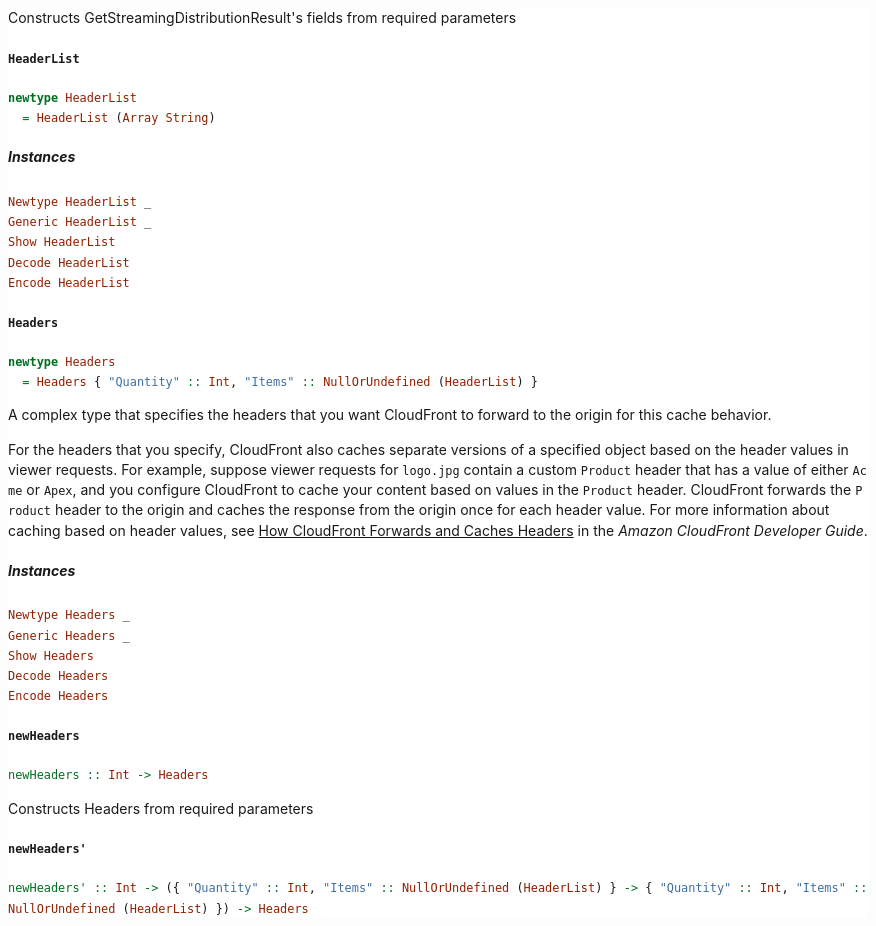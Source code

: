 Constructs GetStreamingDistributionResult's fields from required parameters

#### `HeaderList`

``` purescript
newtype HeaderList
  = HeaderList (Array String)
```

##### Instances
``` purescript
Newtype HeaderList _
Generic HeaderList _
Show HeaderList
Decode HeaderList
Encode HeaderList
```

#### `Headers`

``` purescript
newtype Headers
  = Headers { "Quantity" :: Int, "Items" :: NullOrUndefined (HeaderList) }
```

<p>A complex type that specifies the headers that you want CloudFront to forward to the origin for this cache behavior.</p> <p>For the headers that you specify, CloudFront also caches separate versions of a specified object based on the header values in viewer requests. For example, suppose viewer requests for <code>logo.jpg</code> contain a custom <code>Product</code> header that has a value of either <code>Acme</code> or <code>Apex</code>, and you configure CloudFront to cache your content based on values in the <code>Product</code> header. CloudFront forwards the <code>Product</code> header to the origin and caches the response from the origin once for each header value. For more information about caching based on header values, see <a href="http://docs.aws.amazon.com/AmazonCloudFront/latest/DeveloperGuide/header-caching.html">How CloudFront Forwards and Caches Headers</a> in the <i>Amazon CloudFront Developer Guide</i>.</p>

##### Instances
``` purescript
Newtype Headers _
Generic Headers _
Show Headers
Decode Headers
Encode Headers
```

#### `newHeaders`

``` purescript
newHeaders :: Int -> Headers
```

Constructs Headers from required parameters

#### `newHeaders'`

``` purescript
newHeaders' :: Int -> ({ "Quantity" :: Int, "Items" :: NullOrUndefined (HeaderList) } -> { "Quantity" :: Int, "Items" :: NullOrUndefined (HeaderList) }) -> Headers
```
